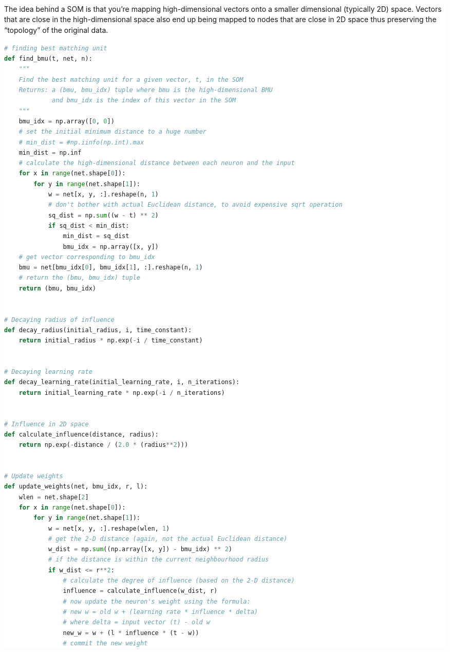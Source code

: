 The idea behind a SOM is that you’re mapping high-dimensional vectors
onto a smaller dimensional (typically 2D) space. Vectors that are close
in the high-dimensional space also end up being mapped to nodes that are
close in 2D space thus preserving the “topology” of the original data.

``` python
# finding best matching unit
def find_bmu(t, net, n):
    """
    Find the best matching unit for a given vector, t, in the SOM
    Returns: a (bmu, bmu_idx) tuple where bmu is the high-dimensional BMU
             and bmu_idx is the index of this vector in the SOM
    """
    bmu_idx = np.array([0, 0])
    # set the initial minimum distance to a huge number
    # min_dist = #np.iinfo(np.int).max
    min_dist = np.inf
    # calculate the high-dimensional distance between each neuron and the input
    for x in range(net.shape[0]):
        for y in range(net.shape[1]):
            w = net[x, y, :].reshape(n, 1)
            # don't bother with actual Euclidean distance, to avoid expensive sqrt operation
            sq_dist = np.sum((w - t) ** 2)
            if sq_dist < min_dist:
                min_dist = sq_dist
                bmu_idx = np.array([x, y])
    # get vector corresponding to bmu_idx
    bmu = net[bmu_idx[0], bmu_idx[1], :].reshape(n, 1)
    # return the (bmu, bmu_idx) tuple
    return (bmu, bmu_idx)


# Decaying radius of influence
def decay_radius(initial_radius, i, time_constant):
    return initial_radius * np.exp(-i / time_constant)


# Decaying learning rate
def decay_learning_rate(initial_learning_rate, i, n_iterations):
    return initial_learning_rate * np.exp(-i / n_iterations)


# Influence in 2D space
def calculate_influence(distance, radius):
    return np.exp(-distance / (2.0 * (radius**2)))


# Update weights
def update_weights(net, bmu_idx, r, l):
    wlen = net.shape[2]
    for x in range(net.shape[0]):
        for y in range(net.shape[1]):
            w = net[x, y, :].reshape(wlen, 1)
            # get the 2-D distance (again, not the actual Euclidean distance)
            w_dist = np.sum((np.array([x, y]) - bmu_idx) ** 2)
            # if the distance is within the current neighbourhood radius
            if w_dist <= r**2:
                # calculate the degree of influence (based on the 2-D distance)
                influence = calculate_influence(w_dist, r)
                # now update the neuron's weight using the formula:
                # new w = old w + (learning rate * influence * delta)
                # where delta = input vector (t) - old w
                new_w = w + (l * influence * (t - w))
                # commit the new weight
```
